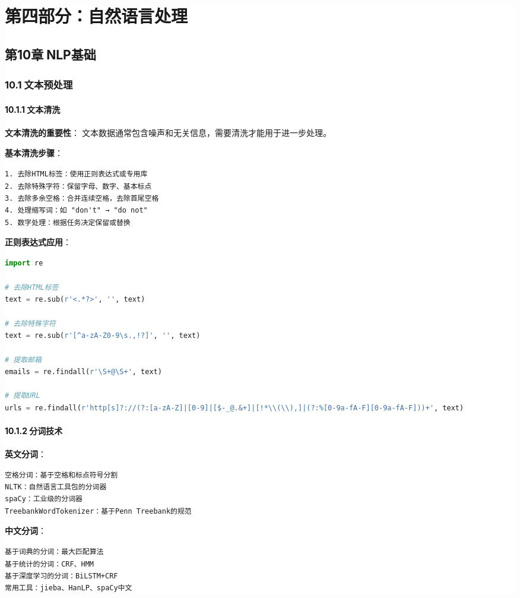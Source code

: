 # 第四部分：自然语言处理

## 第10章 NLP基础

### 10.1 文本预处理

#### 10.1.1 文本清洗

**文本清洗的重要性**：
文本数据通常包含噪声和无关信息，需要清洗才能用于进一步处理。

**基本清洗步骤**：
```
1. 去除HTML标签：使用正则表达式或专用库
2. 去除特殊字符：保留字母、数字、基本标点
3. 去除多余空格：合并连续空格，去除首尾空格
4. 处理缩写词：如 "don't" → "do not"
5. 数字处理：根据任务决定保留或替换
```

**正则表达式应用**：
```python
import re

# 去除HTML标签
text = re.sub(r'<.*?>', '', text)

# 去除特殊字符
text = re.sub(r'[^a-zA-Z0-9\s.,!?]', '', text)

# 提取邮箱
emails = re.findall(r'\S+@\S+', text)

# 提取URL
urls = re.findall(r'http[s]?://(?:[a-zA-Z]|[0-9]|[$-_@.&+]|[!*\\(\\),]|(?:%[0-9a-fA-F][0-9a-fA-F]))+', text)
```

#### 10.1.2 分词技术

**英文分词**：
```
空格分词：基于空格和标点符号分割
NLTK：自然语言工具包的分词器
spaCy：工业级的分词器
TreebankWordTokenizer：基于Penn Treebank的规范
```

**中文分词**：
```
基于词典的分词：最大匹配算法
基于统计的分词：CRF、HMM
基于深度学习的分词：BiLSTM+CRF
常用工具：jieba、HanLP、spaCy中文
```
